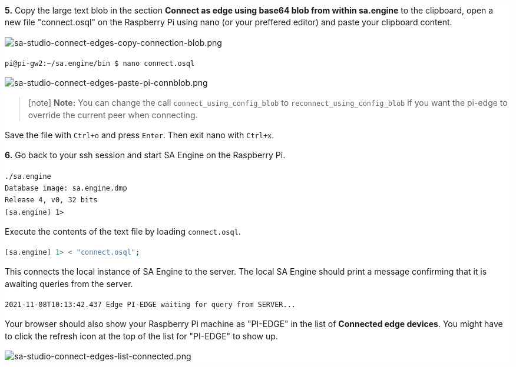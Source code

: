 **5.** Copy the large text blob in the section **Connect as edge using base64 blob from within sa.engine** to the clipboard, open a new file "connect.osql" on the Raspberry Pi using nano (or your preffered editor) and paste your clipboard content.

<img src="https://s3.eu-north-1.amazonaws.com/assets.streamanalyze.com/getting-started-guides/community-edition-win-edge/sa-studio-connect-edges-copy-connection-blob.png" alt="sa-studio-connect-edges-copy-connection-blob.png" style="width:100%"/>

```sh
pi@pi-gw2:~/sa.engine/bin $ nano connect.osql
```

<img src="https://s3.eu-north-1.amazonaws.com/assets.streamanalyze.com/getting-started-guides/community-edition-pi-edge/sa-studio-connect-edges-paste-pi-connblob.png" alt="sa-studio-connect-edges-paste-pi-connblob.png" style="width:100%"/>

> [note]   **Note:** You can change the call `connect_using_config_blob` to `reconnect_using_config_blob` if you want the pi-edge to override the current peer when connecting. 

Save the file with `Ctrl+o` and press `Enter`. Then exit nano with `Ctrl+x`.


**6.** Go back to your ssh session and start SA Engine on the Raspberry Pi.

```shell
./sa.engine
Database image: sa.engine.dmp
Release 4, v0, 32 bits
[sa.engine] 1>
```

Execute the contents of the text file by loading `connect.osql`.

```sh
[sa.engine] 1> < "connect.osql";
```

This connects the local instance of SA Engine to the server. The local SA Engine should print a message confirming that it is awaiting queries from the server.

```shell
2021-11-08T10:13:42.437 Edge PI-EDGE waiting for query from SERVER...
```

Your browser should also show your Raspberry Pi machine as "PI-EDGE" in the list of **Connected edge devices**. You might have to click the refresh icon at the top of the list for "PI-EDGE" to show up.

<img src="https://s3.eu-north-1.amazonaws.com/assets.streamanalyze.com/getting-started-guides/community-edition-pi-edge/sa-studio-connect-edges-list-connected.png" alt="sa-studio-connect-edges-list-connected.png" style="width:100%"/>